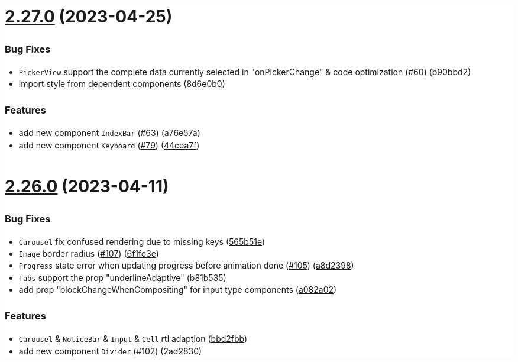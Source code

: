 



# [2.27.0](https://github.com/arco-design/arco-design-mobile/compare/@arco-design/mobile-react@2.26.0...@arco-design/mobile-react@2.27.0) (2023-04-25)


### Bug Fixes

* `PickerView` support the complete data currently selected in "onPickerChange" & code optimization ([#60](https://github.com/arco-design/arco-design-mobile/issues/60)) ([b90bbd2](https://github.com/arco-design/arco-design-mobile/commit/b90bbd24bd1fee554ef095144b25b6f36132fa0f))
* import style from dependent components ([8d6e0b0](https://github.com/arco-design/arco-design-mobile/commit/8d6e0b0a892b9cbd4ab521c5ef1b91439825ae18))


### Features

* add new component `IndexBar` ([#63](https://github.com/arco-design/arco-design-mobile/issues/63)) ([a76e57a](https://github.com/arco-design/arco-design-mobile/commit/a76e57a6fdeeb10255fe99ae37689f186d6ce471))
* add new component `Keyboard` ([#79](https://github.com/arco-design/arco-design-mobile/issues/79)) ([44cea7f](https://github.com/arco-design/arco-design-mobile/commit/44cea7fe8e4febde454a83edfda9a546409213ed))





# [2.26.0](https://github.com/arco-design/arco-design-mobile/compare/@arco-design/mobile-react@2.25.4...@arco-design/mobile-react@2.26.0) (2023-04-11)


### Bug Fixes

* `Carousel` fix confused rendering due to missing keys ([565b51e](https://github.com/arco-design/arco-design-mobile/commit/565b51ef84382fec04d9ecfd4264600a332913bc))
* `Image` border radius ([#107](https://github.com/arco-design/arco-design-mobile/issues/107)) ([6f1fe3e](https://github.com/arco-design/arco-design-mobile/commit/6f1fe3e4d72330d7e65ea95a58e79231779ae2f7))
* `Progress` state error when updating progress before animation done ([#105](https://github.com/arco-design/arco-design-mobile/issues/105)) ([a8d2398](https://github.com/arco-design/arco-design-mobile/commit/a8d2398f9139316985bd3c8ea1fd6760412bea5b))
* `Tabs` support the prop "underlineAdaptive" ([b81b535](https://github.com/arco-design/arco-design-mobile/commit/b81b535e4933e0d51e0bcf8d7135b39d706f0b24))
* add prop "blockChangeWhenCompositing" for input type components ([a082a02](https://github.com/arco-design/arco-design-mobile/commit/a082a02143cd53f61e757be7bd26391f8d04e6f6))


### Features

* `Carousel` & `NoticeBar` & `Input` & `Cell` rtl adaption ([bbd2fbb](https://github.com/arco-design/arco-design-mobile/commit/bbd2fbb3689a807f0d37b7ac51ac131e37224ae6))
* add new component `Divider` ([#102](https://github.com/arco-design/arco-design-mobile/issues/102)) ([2ad2830](https://github.com/arco-design/arco-design-mobile/commit/2ad2830b3851cb1e7e8d96edda3a75f27edf2e7a))
